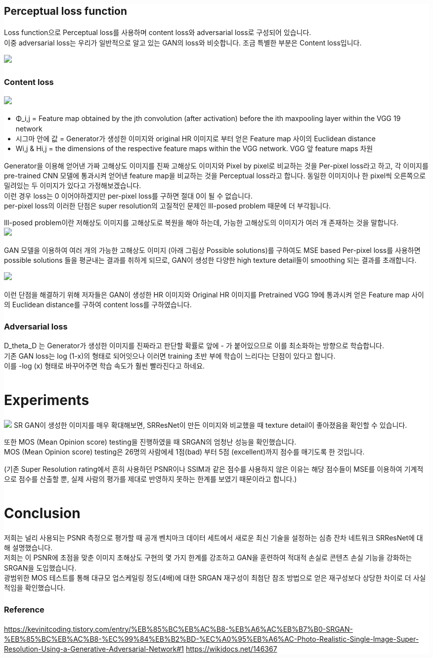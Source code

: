 ## Perceptual loss function

Loss function으로 Perceptual loss를 사용하며 content loss와 adversarial loss로 구성되어 있습니다.  
이중 adversarial loss는 우리가 일반적으로 알고 있는 GAN의 loss와 비슷합니다. 조금 특별한 부분은 Content loss입니다.  

![](https://media.vlpt.us/images/cha-suyeon/post/623efc08-b6a6-4cf8-b29f-6aa1283ee629/image.png)

### Content loss

![](https://github.com/leesangjun1903/Computer-Tomograpy-reconstruction/blob/main/image/%E1%84%89%E1%85%B3%E1%84%8F%E1%85%B3%E1%84%85%E1%85%B5%E1%86%AB%E1%84%89%E1%85%A3%E1%86%BA%202024-08-05%20%E1%84%8B%E1%85%A9%E1%84%8C%E1%85%A5%E1%86%AB%2010.44.23.png)

- Φ_i,j = Feature map obtained by the jth convolution (after activation) before the ith maxpooling layer within the VGG 19 network
- 시그마 안에 값 = Generator가 생성한 이미지와 original HR 이미지로 부터 얻은 Feature map 사이의 Euclidean distance
- Wi,j & Hi,j = the dimensions of the respective feature maps within the VGG network. VGG 앞 feature maps 차원

Generator을 이용해 얻어낸 가짜 고해상도 이미지를 진짜 고해상도 이미지와 Pixel by pixel로 비교하는 것을 Per-pixel loss라고 하고,
각 이미지를 pre-trained CNN 모델에 통과시켜 얻어낸 feature map을 비교하는 것을 Perceptual loss라고 합니다. 
동일한 이미지이나 한 pixel씩 오른쪽으로 밀려있는 두 이미지가 있다고 가정해보겠습니다.  
이런 경우 loss는 0 이어야하겠지만 per-pixel loss를 구하면 절대 0이 될 수 없습니다.  
per-pixel loss의 이러한 단점은 super resolution의 고질적인 문제인 Ill-posed problem 때문에 더 부각됩니다.  

Ill-posed problem이란 저해상도 이미지를 고해상도로 복원을 해야 하는데, 가능한 고해상도의 이미지가 여러 개 존재하는 것을 말합니다.  
![](https://hoya012.github.io/assets/img/deep_learning_super_resolution/2.PNG)

GAN 모델을 이용하여 여러 개의 가능한 고해상도 이미지 (아래 그림상 Possible solutions)를 구하여도 MSE based Per-pixel loss를 사용하면 possible solutions 들을 평균내는 결과를 취하게 되므로, GAN이 생성한 다양한 high texture detail들이 smoothing 되는 결과를 초래합니다.  

![](https://github.com/leesangjun1903/Computer-Tomograpy-reconstruction/blob/main/image/%E1%84%89%E1%85%B3%E1%84%8F%E1%85%B3%E1%84%85%E1%85%B5%E1%86%AB%E1%84%89%E1%85%A3%E1%86%BA%202024-08-05%20%E1%84%8B%E1%85%A9%E1%84%8C%E1%85%A5%E1%86%AB%2010.17.49.png)

이런 단점을 해결하기 위해 저자들은 GAN이 생성한 HR 이미지와 Original HR 이미지를 Pretrained VGG 19에 통과시켜 얻은 Feature map 사이의 Euclidean distance를 구하여 content loss를 구하였습니다.

### Adversarial loss

D_theta_D 는 Generator가 생성한 이미지를 진짜라고 판단할 확률로 앞에 - 가 붙어있으므로 이를 최소화하는 방향으로 학습합니다.  
기존 GAN loss는 log (1-x)의 형태로 되어잇으나 이러면 training 초반 부에 학습이 느리다는 단점이 있다고 합니다.  
이를 -log (x) 형태로 바꾸어주면 학습 속도가 훨씬 빨라진다고 하네요.

# Experiments

![](https://github.com/leesangjun1903/Computer-Tomograpy-reconstruction/blob/main/image/%E1%84%89%E1%85%B3%E1%84%8F%E1%85%B3%E1%84%85%E1%85%B5%E1%86%AB%E1%84%89%E1%85%A3%E1%86%BA%202024-08-05%20%E1%84%8B%E1%85%A9%E1%84%8C%E1%85%A5%E1%86%AB%2010.18.13.png)
SR GAN이 생성한 이미지를 매우 확대해보면, SRResNet이 만든 이미지와 비교했을 때 texture detail이 좋아졌음을 확인할 수 있습니다.  

또한 MOS (Mean Opinion score) testing을 진행하였을 때 SRGAN의 엄청난 성능을 확인했습니다.  
MOS (Mean Opinion score) testing은 26명의 사람에세 1점(bad) 부터 5점 (excellent)까지 점수를 매기도록 한 것입니다.  

(기존 Super Resolution rating에서 흔히 사용하던 PSNR이나 SSIM과 같은 점수를 사용하지 않은 이유는 해당 점수들이 MSE를 이용하여 기계적으로 점수를 산출할 뿐, 실제 사람의 평가를 제대로 반영하지 못하는 한계를 보였기 때문이라고 합니다.)

# Conclusion
저희는 널리 사용되는 PSNR 측정으로 평가할 때 공개 벤치마크 데이터 세트에서 새로운 최신 기술을 설정하는 심층 잔차 네트워크 SRResNet에 대해 설명했습니다.  
저희는 이 PSNR에 초점을 맞춘 이미지 초해상도 구현의 몇 가지 한계를 강조하고 GAN을 훈련하여 적대적 손실로 콘텐츠 손실 기능을 강화하는 SRGAN을 도입했습니다.  
광범위한 MOS 테스트를 통해 대규모 업스케일링 정도(4배)에 대한 SRGAN 재구성이 최첨단 참조 방법으로 얻은 재구성보다 상당한 차이로 더 사실적임을 확인했습니다.

### Reference
https://kevinitcoding.tistory.com/entry/%EB%85%BC%EB%AC%B8-%EB%A6%AC%EB%B7%B0-SRGAN-%EB%85%BC%EB%AC%B8-%EC%99%84%EB%B2%BD-%EC%A0%95%EB%A6%AC-Photo-Realistic-Single-Image-Super-Resolution-Using-a-Generative-Adversarial-Network#1
https://wikidocs.net/146367
